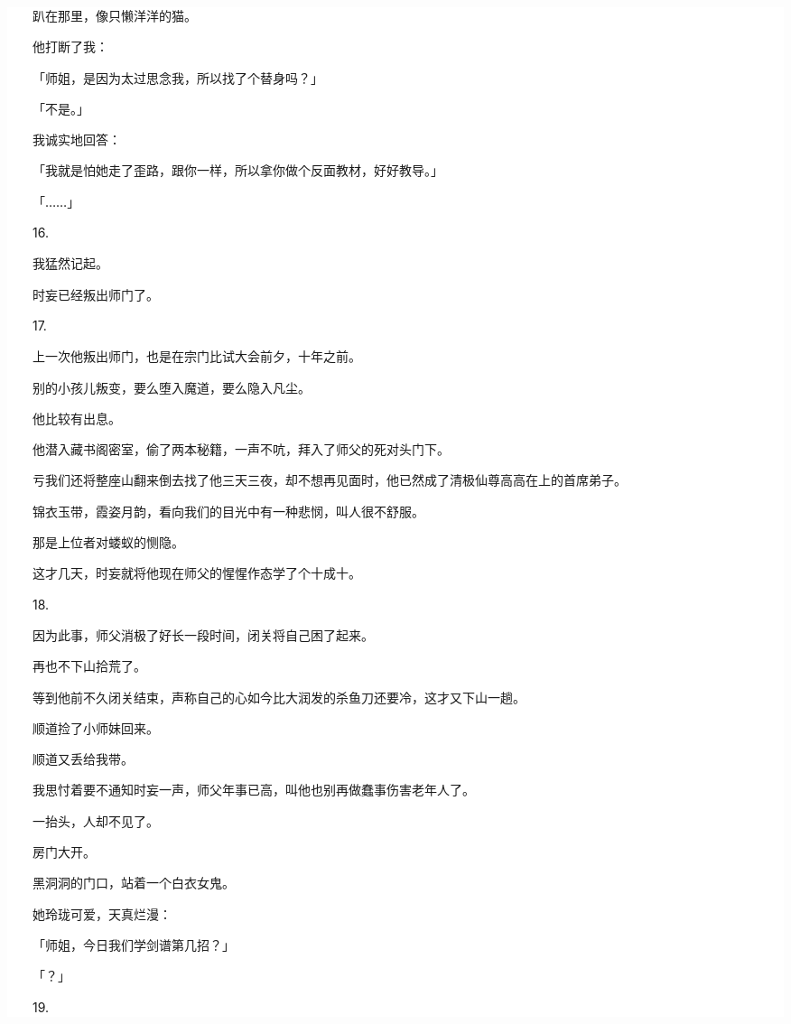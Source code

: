 &emsp;&emsp;趴在那里，像只懒洋洋的猫。  
  
&emsp;&emsp;他打断了我：  
  
&emsp;&emsp;「师姐，是因为太过思念我，所以找了个替身吗？」  
  
&emsp;&emsp;「不是。」  
  
&emsp;&emsp;我诚实地回答：  
  
&emsp;&emsp;「我就是怕她走了歪路，跟你一样，所以拿你做个反面教材，好好教导。」  
  
&emsp;&emsp;「……」  
  
&emsp;&emsp;16.  
  
&emsp;&emsp;我猛然记起。  
  
&emsp;&emsp;时妄已经叛出师门了。  
  
&emsp;&emsp;17.  
  
&emsp;&emsp;上一次他叛出师门，也是在宗门比试大会前夕，十年之前。  
  
&emsp;&emsp;别的小孩儿叛变，要么堕入魔道，要么隐入凡尘。  
  
&emsp;&emsp;他比较有出息。  
  
&emsp;&emsp;他潜入藏书阁密室，偷了两本秘籍，一声不吭，拜入了师父的死对头门下。  
  
&emsp;&emsp;亏我们还将整座山翻来倒去找了他三天三夜，却不想再见面时，他已然成了清极仙尊高高在上的首席弟子。  
  
&emsp;&emsp;锦衣玉带，霞姿月韵，看向我们的目光中有一种悲悯，叫人很不舒服。  
  
&emsp;&emsp;那是上位者对蝼蚁的恻隐。  
  
&emsp;&emsp;这才几天，时妄就将他现在师父的惺惺作态学了个十成十。  
  
&emsp;&emsp;18.  
  
&emsp;&emsp;因为此事，师父消极了好长一段时间，闭关将自己困了起来。  
  
&emsp;&emsp;再也不下山拾荒了。  
  
&emsp;&emsp;等到他前不久闭关结束，声称自己的心如今比大润发的杀鱼刀还要冷，这才又下山一趟。  
  
&emsp;&emsp;顺道捡了小师妹回来。  
  
&emsp;&emsp;顺道又丢给我带。  
  
&emsp;&emsp;我思忖着要不通知时妄一声，师父年事已高，叫他也别再做蠢事伤害老年人了。  
  
&emsp;&emsp;一抬头，人却不见了。  
  
&emsp;&emsp;房门大开。  
  
&emsp;&emsp;黑洞洞的门口，站着一个白衣女鬼。  
  
&emsp;&emsp;她玲珑可爱，天真烂漫：  
  
&emsp;&emsp;「师姐，今日我们学剑谱第几招？」  
  
&emsp;&emsp;「？」  
  
&emsp;&emsp;19.  
  